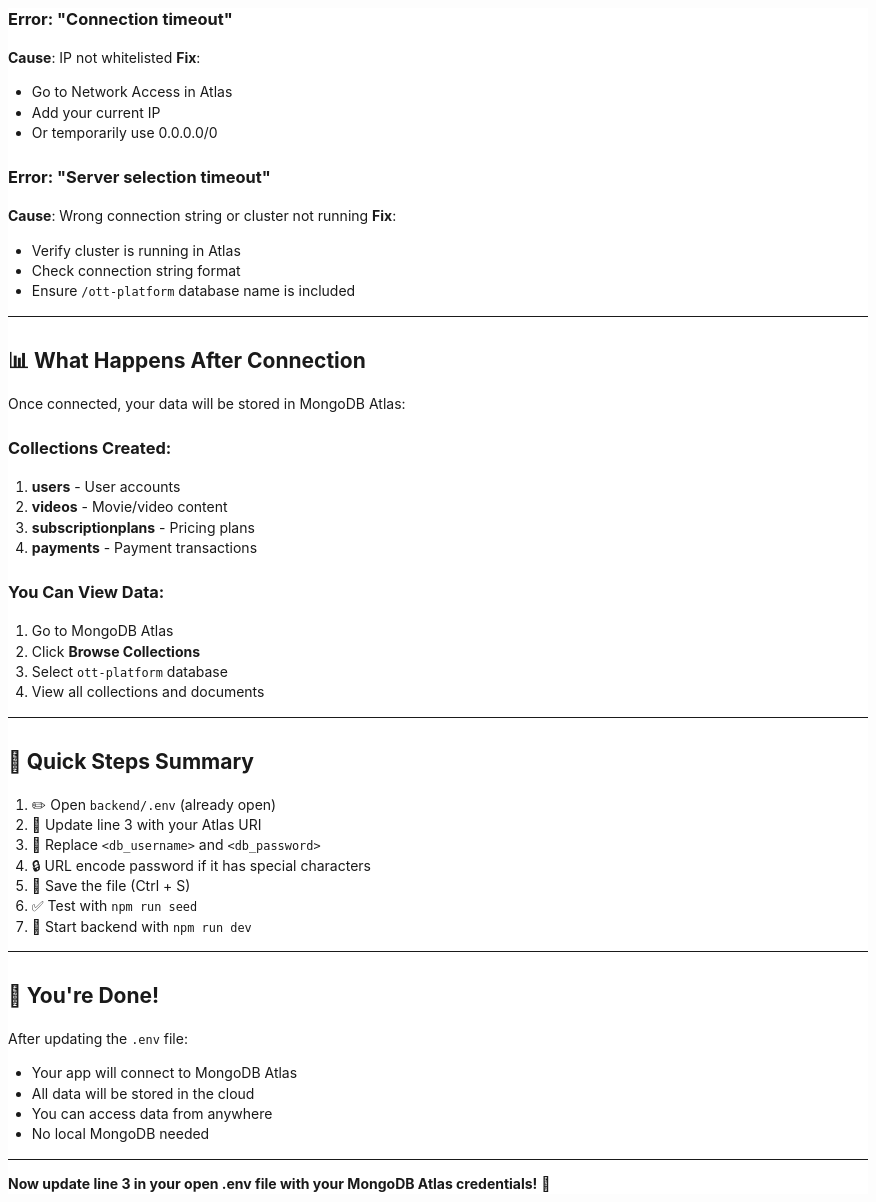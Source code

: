 ### Error: "Connection timeout"
**Cause**: IP not whitelisted
**Fix**:
- Go to Network Access in Atlas
- Add your current IP
- Or temporarily use 0.0.0.0/0

### Error: "Server selection timeout"
**Cause**: Wrong connection string or cluster not running
**Fix**:
- Verify cluster is running in Atlas
- Check connection string format
- Ensure `/ott-platform` database name is included

---

## 📊 What Happens After Connection

Once connected, your data will be stored in MongoDB Atlas:

### Collections Created:
1. **users** - User accounts
2. **videos** - Movie/video content
3. **subscriptionplans** - Pricing plans
4. **payments** - Payment transactions

### You Can View Data:
1. Go to MongoDB Atlas
2. Click **Browse Collections**
3. Select `ott-platform` database
4. View all collections and documents

---

## 🎯 Quick Steps Summary

1. ✏️ Open `backend/.env` (already open)
2. 📝 Update line 3 with your Atlas URI
3. 🔐 Replace `<db_username>` and `<db_password>`
4. 🔒 URL encode password if it has special characters
5. 💾 Save the file (Ctrl + S)
6. ✅ Test with `npm run seed`
7. 🚀 Start backend with `npm run dev`

---

## 🎉 You're Done!

After updating the `.env` file:
- Your app will connect to MongoDB Atlas
- All data will be stored in the cloud
- You can access data from anywhere
- No local MongoDB needed

---

**Now update line 3 in your open .env file with your MongoDB Atlas credentials!** 🚀
